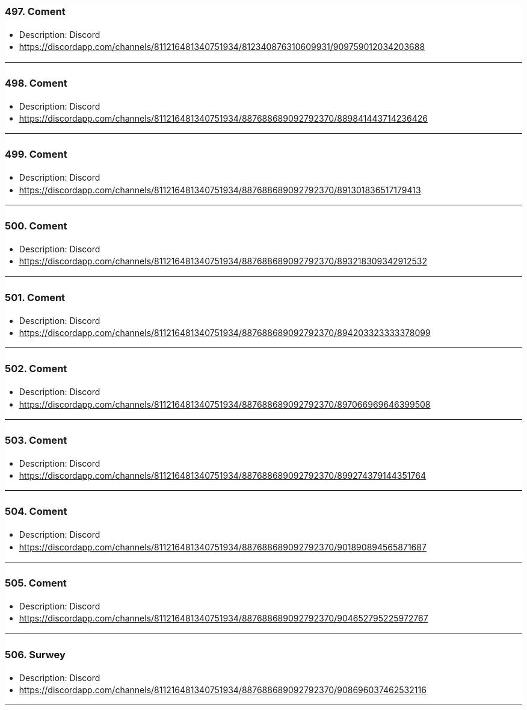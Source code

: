 ### 497.  Coment
- Description: Discord 
- https://discordapp.com/channels/811216481340751934/812340876310609931/909759012034203688
------------------------------------------------------------------------------------------------------

### 498.  Coment
- Description: Discord 
- https://discordapp.com/channels/811216481340751934/887688689092792370/889841443714236426
------------------------------------------------------------------------------------------------------

### 499.  Coment
- Description: Discord 
- https://discordapp.com/channels/811216481340751934/887688689092792370/891301836517179413
------------------------------------------------------------------------------------------------------

### 500.  Coment
- Description: Discord 
- https://discordapp.com/channels/811216481340751934/887688689092792370/893218309342912532
------------------------------------------------------------------------------------------------------

### 501.  Coment
- Description: Discord 
- https://discordapp.com/channels/811216481340751934/887688689092792370/894203323333378099
------------------------------------------------------------------------------------------------------

### 502.  Coment
- Description: Discord 
- https://discordapp.com/channels/811216481340751934/887688689092792370/897066969646399508
------------------------------------------------------------------------------------------------------

### 503.  Coment
- Description: Discord 
- https://discordapp.com/channels/811216481340751934/887688689092792370/899274379144351764
------------------------------------------------------------------------------------------------------

### 504.  Coment
- Description: Discord 
- https://discordapp.com/channels/811216481340751934/887688689092792370/901890894565871687
------------------------------------------------------------------------------------------------------

### 505.  Coment
- Description: Discord 
- https://discordapp.com/channels/811216481340751934/887688689092792370/904652795225972767
------------------------------------------------------------------------------------------------------

### 506.  Surwey
- Description: Discord 
- https://discordapp.com/channels/811216481340751934/887688689092792370/908696037462532116
------------------------------------------------------------------------------------------------------
